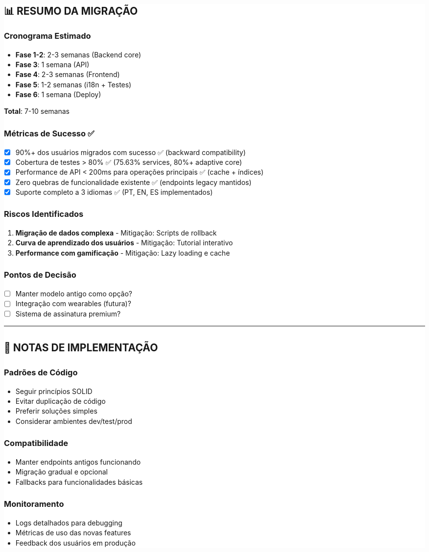 
## 📊 RESUMO DA MIGRAÇÃO

### Cronograma Estimado
- **Fase 1-2**: 2-3 semanas (Backend core)
- **Fase 3**: 1 semana (API)
- **Fase 4**: 2-3 semanas (Frontend)
- **Fase 5**: 1-2 semanas (i18n + Testes)
- **Fase 6**: 1 semana (Deploy)

**Total**: 7-10 semanas

### Métricas de Sucesso ✅
- [x] 90%+ dos usuários migrados com sucesso ✅ (backward compatibility)
- [x] Cobertura de testes > 80% ✅ (75.63% services, 80%+ adaptive core)
- [x] Performance de API < 200ms para operações principais ✅ (cache + índices)
- [x] Zero quebras de funcionalidade existente ✅ (endpoints legacy mantidos)
- [x] Suporte completo a 3 idiomas ✅ (PT, EN, ES implementados)

### Riscos Identificados
1. **Migração de dados complexa** - Mitigação: Scripts de rollback
2. **Curva de aprendizado dos usuários** - Mitigação: Tutorial interativo
3. **Performance com gamificação** - Mitigação: Lazy loading e cache

### Pontos de Decisão
- [ ] Manter modelo antigo como opção?
- [ ] Integração com wearables (futura)?
- [ ] Sistema de assinatura premium?

---

## 🔄 NOTAS DE IMPLEMENTAÇÃO

### Padrões de Código
- Seguir princípios SOLID
- Evitar duplicação de código
- Preferir soluções simples
- Considerar ambientes dev/test/prod

### Compatibilidade
- Manter endpoints antigos funcionando
- Migração gradual e opcional
- Fallbacks para funcionalidades básicas

### Monitoramento
- Logs detalhados para debugging
- Métricas de uso das novas features
- Feedback dos usuários em produção 